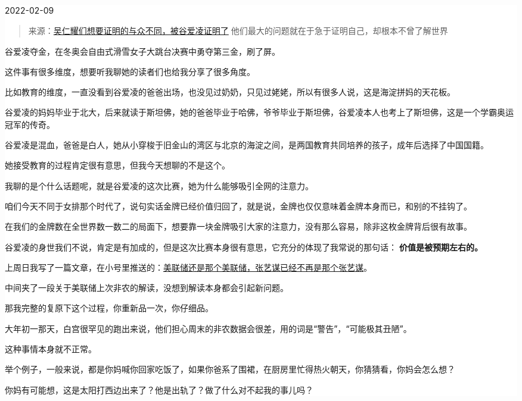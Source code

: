 2022-02-09

> 来源：[吴仁耀们想要证明的与众不同，被谷爱凌证明了](http://mp.weixin.qq.com/s?__biz=MzU0MjYwNDU2Mw==&mid=2247503816&idx=1&sn=79a17347ce9d846eb28d3f682c99cee7&chksm=fb1aa3b4cc6d2aa27152f4acdf8f1448dfca53ab0c17532f1b1b7e7f6be9008b5aac762f4f2a&scene=27#wechat_redirect)
> 他们最大的问题就在于急于证明自己，却根本不曾了解世界

谷爱凌夺金，在冬奥会自由式滑雪女子大跳台决赛中勇夺第三金，刷了屏。

  

这件事有很多维度，想要听我聊她的读者们也给我分享了很多角度。

  

比如教育的维度，一直没看到谷爱凌的爸爸出场，也没见过奶奶，只见过姥姥，所以有很多人说，这是海淀拼妈的天花板。

  

谷爱凌的妈妈毕业于北大，后来就读于斯坦佛，她的爸爸毕业于哈佛，爷爷毕业于斯坦佛，谷爱凌本人也考上了斯坦佛，这是一个学霸奥运冠军的传奇。

  

谷爱凌是混血，爸爸是白人，她从小穿梭于旧金山的湾区与北京的海淀之间，是两国教育共同培养的孩子，成年后选择了中国国籍。

  

她接受教育的过程肯定很有意思，但我今天想聊的不是这个。

  

我聊的是个什么话题呢，就是谷爱凌的这次比赛，她为什么能够吸引全网的注意力。

  

咱们今天不同于女排那个时代了，说句实话金牌已经价值归回了，就是说，金牌也仅仅意味着金牌本身而已，和别的不挂钩了。  

  

在我们的金牌数在全世界数一数二的局面下，想要靠一块金牌吸引大家的注意力，没有那么容易，除非这枚金牌背后很有故事。  

  

谷爱凌的身世我们不说，肯定是有加成的，但是这次比赛本身很有意思，它充分的体现了我常说的那句话： **价值是被预期左右的。**

  

上周日我写了一篇文章，在小号里推送的：[美联储还是那个美联储，张艺谋已经不再是那个张艺谋](http://mp.weixin.qq.com/s?__biz=MzU3NDc5Nzc0NQ==&mid=2247512515&idx=1&sn=da134d42a4437a3c29b40050a807bb9a&chksm=fd2e131dca599a0b5ca274e269f9758da17f4739fb18a251e62f871c08102c5f5661387b75b7&scene=21#wechat_redirect)。  

  

中间夹了一段关于美联储上次非农的解读，没想到解读本身都会引起新问题。

  

那我完整的复原下这个过程，你重新品一次，你仔细品。  

  

大年初一那天，白宫很罕见的跑出来说，他们担心周末的非农数据会很差，用的词是“警告”，“可能极其丑陋”。

  

这种事情本身就不正常。  

  

举个例子，一般来说，都是你妈喊你回家吃饭了，如果你爸系了围裙，在厨房里忙得热火朝天，你猜猜看，你妈会怎么想？

  

你妈有可能想，这是太阳打西边出来了？他是出轨了？做了什么对不起我的事儿吗？
